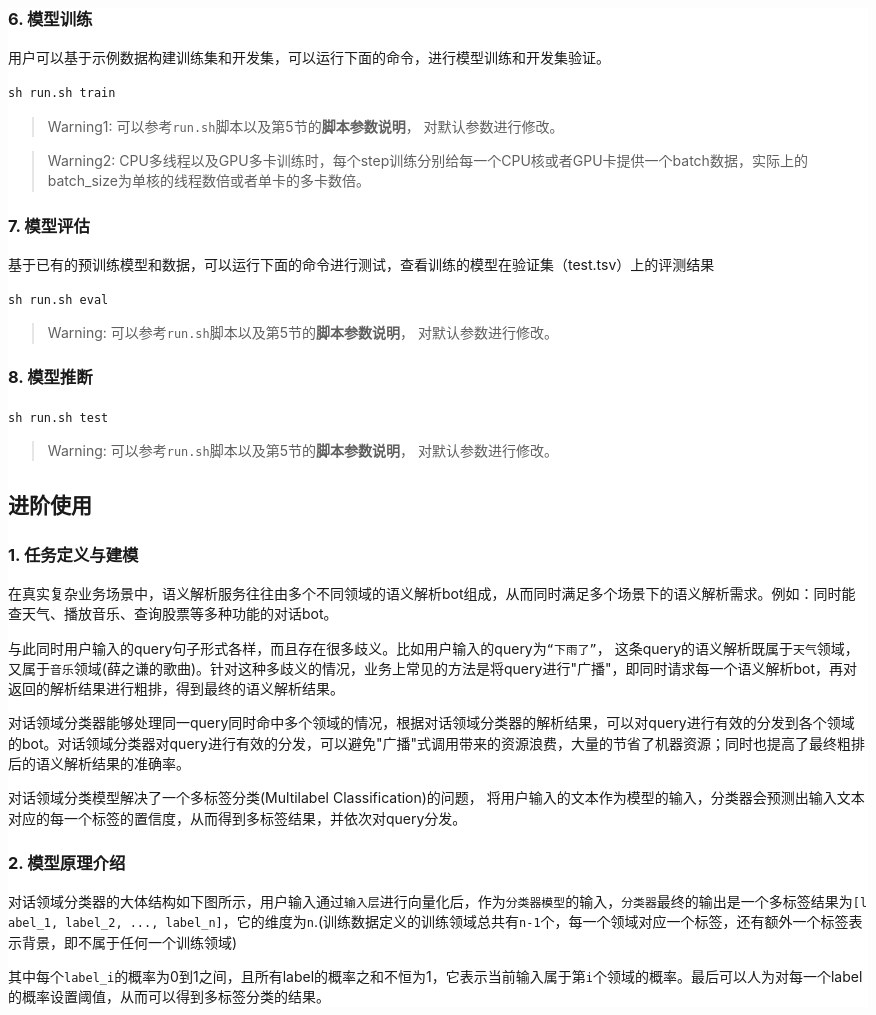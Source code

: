 

### 6. 模型训练

用户可以基于示例数据构建训练集和开发集，可以运行下面的命令，进行模型训练和开发集验证。

```
sh run.sh train 
```

> Warning1:  可以参考`run.sh`脚本以及第5节的**脚本参数说明**， 对默认参数进行修改。

> Warning2:  CPU多线程以及GPU多卡训练时，每个step训练分别给每一个CPU核或者GPU卡提供一个batch数据，实际上的batch_size为单核的线程数倍或者单卡的多卡数倍。


### 7. 模型评估

基于已有的预训练模型和数据，可以运行下面的命令进行测试，查看训练的模型在验证集（test.tsv）上的评测结果

```
sh run.sh eval
```

> Warning:  可以参考`run.sh`脚本以及第5节的**脚本参数说明**， 对默认参数进行修改。

### 8. 模型推断

```
sh run.sh test
```
> Warning:  可以参考`run.sh`脚本以及第5节的**脚本参数说明**， 对默认参数进行修改。



## 进阶使用



### 1. 任务定义与建模

在真实复杂业务场景中，语义解析服务往往由多个不同领域的语义解析bot组成，从而同时满足多个场景下的语义解析需求。例如：同时能查天气、播放音乐、查询股票等多种功能的对话bot。

与此同时用户输入的query句子形式各样，而且存在很多歧义。比如用户输入的query为`“下雨了”`， 这条query的语义解析既属于`天气`领域， 又属于`音乐`领域(薛之谦的歌曲)。针对这种多歧义的情况，业务上常见的方法是将query进行"广播"，即同时请求每一个语义解析bot，再对返回的解析结果进行粗排，得到最终的语义解析结果。

对话领域分类器能够处理同一query同时命中多个领域的情况，根据对话领域分类器的解析结果，可以对query进行有效的分发到各个领域的bot。对话领域分类器对query进行有效的分发，可以避免"广播"式调用带来的资源浪费，大量的节省了机器资源；同时也提高了最终粗排后的语义解析结果的准确率。


对话领域分类模型解决了一个多标签分类(Multilabel Classification)的问题， 将用户输入的文本作为模型的输入，分类器会预测出输入文本对应的每一个标签的置信度，从而得到多标签结果，并依次对query分发。



### 2. 模型原理介绍

对话领域分类器的大体结构如下图所示，用户输入通过`输入层`进行向量化后，作为`分类器模型`的输入，`分类器`最终的输出是一个多标签结果为`[label_1, label_2, ..., label_n]`，它的维度为`n`.(训练数据定义的训练领域总共有`n-1`个，每一个领域对应一个标签，还有额外一个标签表示背景，即不属于任何一个训练领域)

其中每个`label_i`的概率为0到1之间，且所有label的概率之和不恒为1，它表示当前输入属于第`i`个领域的概率。最后可以人为对每一个label的概率设置阈值，从而可以得到多标签分类的结果。
